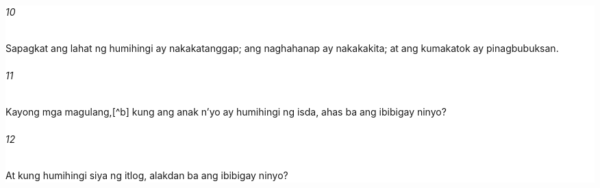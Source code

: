 


###### 10 










Sapagkat ang lahat ng humihingi ay nakakatanggap; ang naghahanap ay nakakakita; at ang kumakatok ay pinagbubuksan. 





















###### 11 










Kayong mga magulang,[^b] kung ang anak nʼyo ay humihingi ng isda, ahas ba ang ibibigay ninyo? 





















###### 12 










At kung humihingi siya ng itlog, alakdan ba ang ibibigay ninyo? 



